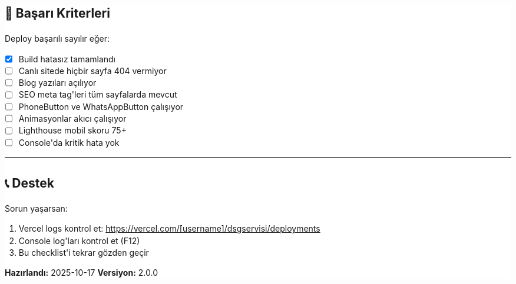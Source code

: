 
## 🎉 Başarı Kriterleri

Deploy başarılı sayılır eğer:
- [x] Build hatasız tamamlandı
- [ ] Canlı sitede hiçbir sayfa 404 vermiyor
- [ ] Blog yazıları açılıyor
- [ ] SEO meta tag'leri tüm sayfalarda mevcut
- [ ] PhoneButton ve WhatsAppButton çalışıyor
- [ ] Animasyonlar akıcı çalışıyor
- [ ] Lighthouse mobil skoru 75+
- [ ] Console'da kritik hata yok

---

## 📞 Destek

Sorun yaşarsan:
1. Vercel logs kontrol et: https://vercel.com/[username]/dsgservisi/deployments
2. Console log'ları kontrol et (F12)
3. Bu checklist'i tekrar gözden geçir

**Hazırlandı:** 2025-10-17
**Versiyon:** 2.0.0

